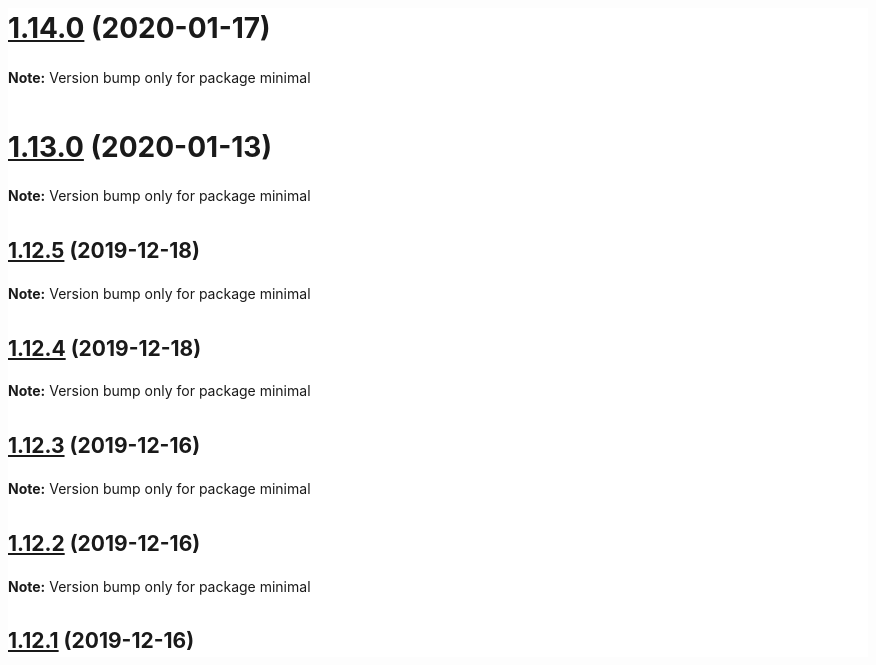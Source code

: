 


# [1.14.0](https://github.com/Chronoblog/gatsby-theme-chronoblog/compare/minimal@1.13.0...minimal@1.14.0) (2020-01-17)

**Note:** Version bump only for package minimal





# [1.13.0](https://github.com/Chronoblog/gatsby-theme-chronoblog/compare/minimal@1.12.5...minimal@1.13.0) (2020-01-13)

**Note:** Version bump only for package minimal





## [1.12.5](https://github.com/Chronoblog/gatsby-theme-chronoblog/compare/minimal@1.12.4...minimal@1.12.5) (2019-12-18)

**Note:** Version bump only for package minimal





## [1.12.4](https://github.com/Chronoblog/gatsby-theme-chronoblog/compare/minimal@1.12.3...minimal@1.12.4) (2019-12-18)

**Note:** Version bump only for package minimal





## [1.12.3](https://github.com/Ganevru/gatsby-theme-chronoblog/compare/minimal@1.12.2...minimal@1.12.3) (2019-12-16)

**Note:** Version bump only for package minimal





## [1.12.2](https://github.com/Ganevru/gatsby-theme-chronoblog/compare/minimal@1.12.1...minimal@1.12.2) (2019-12-16)

**Note:** Version bump only for package minimal





## [1.12.1](https://github.com/Ganevru/gatsby-theme-chronoblog/compare/minimal@1.12.0...minimal@1.12.1) (2019-12-16)
